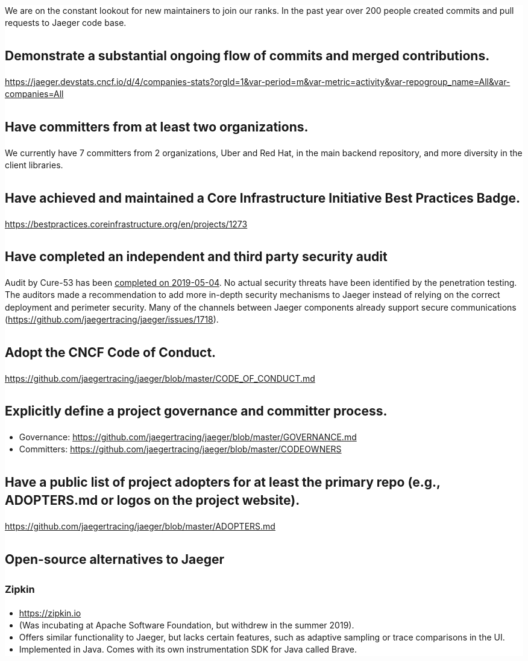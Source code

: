 We are on the constant lookout for new maintainers to join our ranks. In the past year over 200 people created commits and pull requests to Jaeger code base.

## Demonstrate a substantial ongoing flow of commits and merged contributions.

https://jaeger.devstats.cncf.io/d/4/companies-stats?orgId=1&var-period=m&var-metric=activity&var-repogroup_name=All&var-companies=All

## Have committers from at least two organizations.

We currently have 7 committers from 2 organizations, Uber and Red Hat, in the main backend repository, and more diversity in the client libraries.

## Have achieved and maintained a Core Infrastructure Initiative Best Practices Badge.

https://bestpractices.coreinfrastructure.org/en/projects/1273

## Have completed an independent and third party security audit

Audit by Cure-53 has been [completed on 2019-05-04](https://github.com/jaegertracing/security-audits). No actual security threats have been identified by the penetration testing. The auditors made a recommendation to add more in-depth security mechanisms to Jaeger instead of relying on the correct deployment and perimeter security. Many of the channels between Jaeger components already support secure communications (https://github.com/jaegertracing/jaeger/issues/1718).

## Adopt the CNCF Code of Conduct.

https://github.com/jaegertracing/jaeger/blob/master/CODE_OF_CONDUCT.md

## Explicitly define a project governance and committer process.

  * Governance: https://github.com/jaegertracing/jaeger/blob/master/GOVERNANCE.md
  * Committers: https://github.com/jaegertracing/jaeger/blob/master/CODEOWNERS

## Have a public list of project adopters for at least the primary repo (e.g., ADOPTERS.md or logos on the project website).

https://github.com/jaegertracing/jaeger/blob/master/ADOPTERS.md

## Open-source alternatives to Jaeger

### Zipkin

  * https://zipkin.io
  * (Was incubating at Apache Software Foundation, but withdrew in the summer 2019).
  * Offers similar functionality to Jaeger, but lacks certain features, such as adaptive sampling or trace comparisons in the UI.
  * Implemented in Java. Comes with its own instrumentation SDK for Java called Brave.
